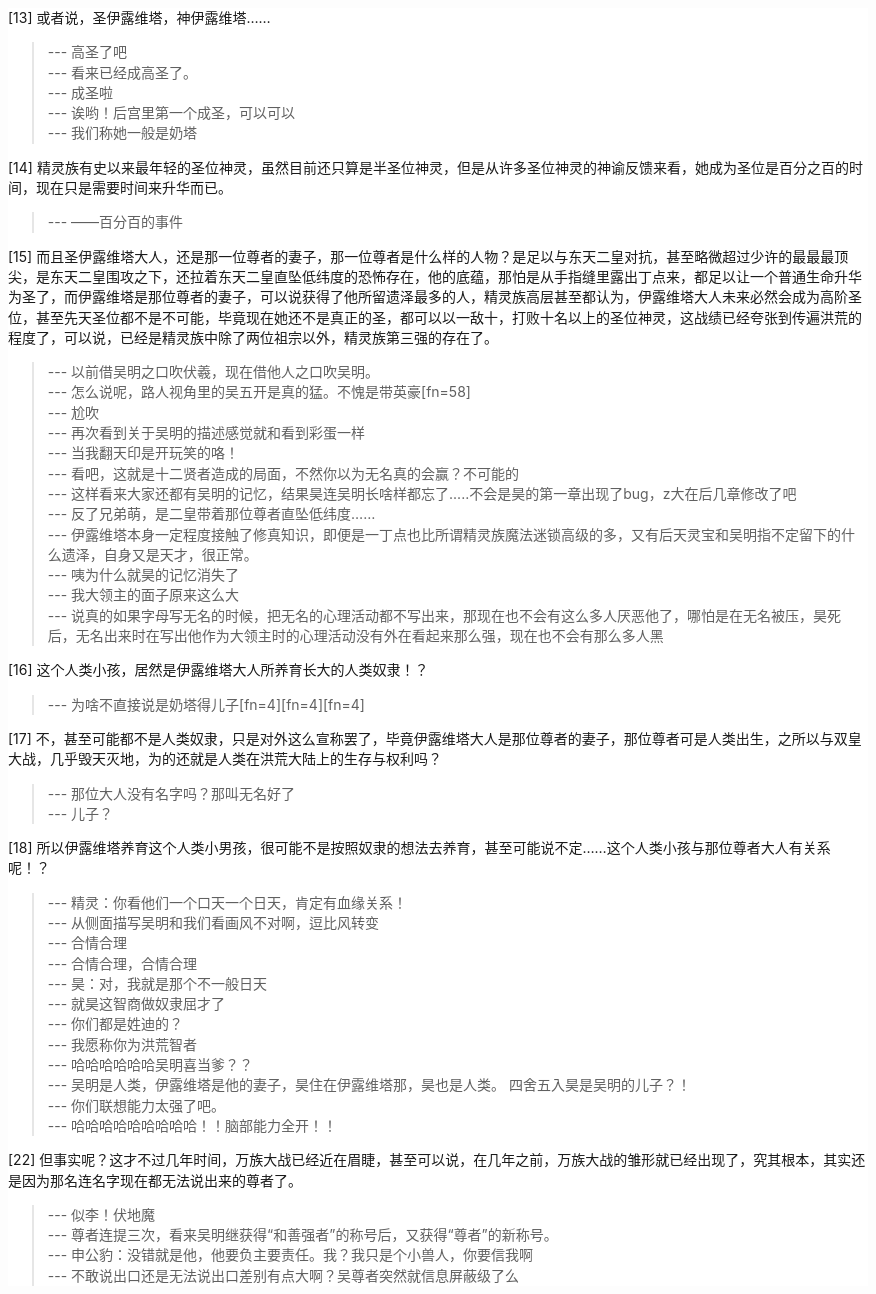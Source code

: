[13] 或者说，圣伊露维塔，神伊露维塔……
>--- 高圣了吧<br>
>--- 看来已经成高圣了。<br>
>--- 成圣啦<br>
>--- 诶哟！后宫里第一个成圣，可以可以<br>
>--- 我们称她一般是奶塔<br>

[14] 精灵族有史以来最年轻的圣位神灵，虽然目前还只算是半圣位神灵，但是从许多圣位神灵的神谕反馈来看，她成为圣位是百分之百的时间，现在只是需要时间来升华而已。
>--- ——百分百的事件<br>

[15] 而且圣伊露维塔大人，还是那一位尊者的妻子，那一位尊者是什么样的人物？是足以与东天二皇对抗，甚至略微超过少许的最最最顶尖，是东天二皇围攻之下，还拉着东天二皇直坠低纬度的恐怖存在，他的底蕴，那怕是从手指缝里露出丁点来，都足以让一个普通生命升华为圣了，而伊露维塔是那位尊者的妻子，可以说获得了他所留遗泽最多的人，精灵族高层甚至都认为，伊露维塔大人未来必然会成为高阶圣位，甚至先天圣位都不是不可能，毕竟现在她还不是真正的圣，都可以以一敌十，打败十名以上的圣位神灵，这战绩已经夸张到传遍洪荒的程度了，可以说，已经是精灵族中除了两位祖宗以外，精灵族第三强的存在了。
>--- 以前借吴明之口吹伏羲，现在借他人之口吹吴明。<br>
>--- 怎么说呢，路人视角里的吴五开是真的猛。不愧是带英豪[fn=58]<br>
>--- 尬吹<br>
>--- 再次看到关于吴明的描述感觉就和看到彩蛋一样<br>
>--- 当我翻天印是开玩笑的咯！<br>
>--- 看吧，这就是十二贤者造成的局面，不然你以为无名真的会赢？不可能的<br>
>--- 这样看来大家还都有吴明的记忆，结果昊连吴明长啥样都忘了.....不会是昊的第一章出现了bug，z大在后几章修改了吧<br>
>--- 反了兄弟萌，是二皇带着那位尊者直坠低纬度……<br>
>--- 伊露维塔本身一定程度接触了修真知识，即便是一丁点也比所谓精灵族魔法迷锁高级的多，又有后天灵宝和吴明指不定留下的什么遗泽，自身又是天才，很正常。<br>
>--- 咦为什么就昊的记忆消失了<br>
>--- 我大领主的面子原来这么大<br>
>--- 说真的如果字母写无名的时候，把无名的心理活动都不写出来，那现在也不会有这么多人厌恶他了，哪怕是在无名被压，昊死后，无名出来时在写出他作为大领主时的心理活动没有外在看起来那么强，现在也不会有那么多人黑<br>

[16] 这个人类小孩，居然是伊露维塔大人所养育长大的人类奴隶！？
>--- 为啥不直接说是奶塔得儿子[fn=4][fn=4][fn=4]<br>

[17] 不，甚至可能都不是人类奴隶，只是对外这么宣称罢了，毕竟伊露维塔大人是那位尊者的妻子，那位尊者可是人类出生，之所以与双皇大战，几乎毁天灭地，为的还就是人类在洪荒大陆上的生存与权利吗？
>--- 那位大人没有名字吗？那叫无名好了<br>
>--- 儿子？<br>

[18] 所以伊露维塔养育这个人类小男孩，很可能不是按照奴隶的想法去养育，甚至可能说不定……这个人类小孩与那位尊者大人有关系呢！？
>--- 精灵：你看他们一个口天一个日天，肯定有血缘关系！<br>
>--- 从侧面描写吴明和我们看画风不对啊，逗比风转变<br>
>--- 合情合理<br>
>--- 合情合理，合情合理<br>
>--- 昊：对，我就是那个不一般日天<br>
>--- 就昊这智商做奴隶屈才了<br>
>--- 你们都是姓迪的？<br>
>--- 我愿称你为洪荒智者<br>
>--- 哈哈哈哈哈哈吴明喜当爹？？<br>
>--- 吴明是人类，伊露维塔是他的妻子，昊住在伊露维塔那，昊也是人类。
四舍五入昊是吴明的儿子？！<br>
>--- 你们联想能力太强了吧。<br>
>--- 哈哈哈哈哈哈哈哈哈！！脑部能力全开！！<br>

[22] 但事实呢？这才不过几年时间，万族大战已经近在眉睫，甚至可以说，在几年之前，万族大战的雏形就已经出现了，究其根本，其实还是因为那名连名字现在都无法说出来的尊者了。
>--- 似李！伏地魔<br>
>--- 尊者连提三次，看来吴明继获得“和善强者”的称号后，又获得“尊者”的新称号。<br>
>--- 申公豹：没错就是他，他要负主要责任。我？我只是个小兽人，你要信我啊<br>
>--- 不敢说出口还是无法说出口差别有点大啊？吴尊者突然就信息屏蔽级了么<br>
